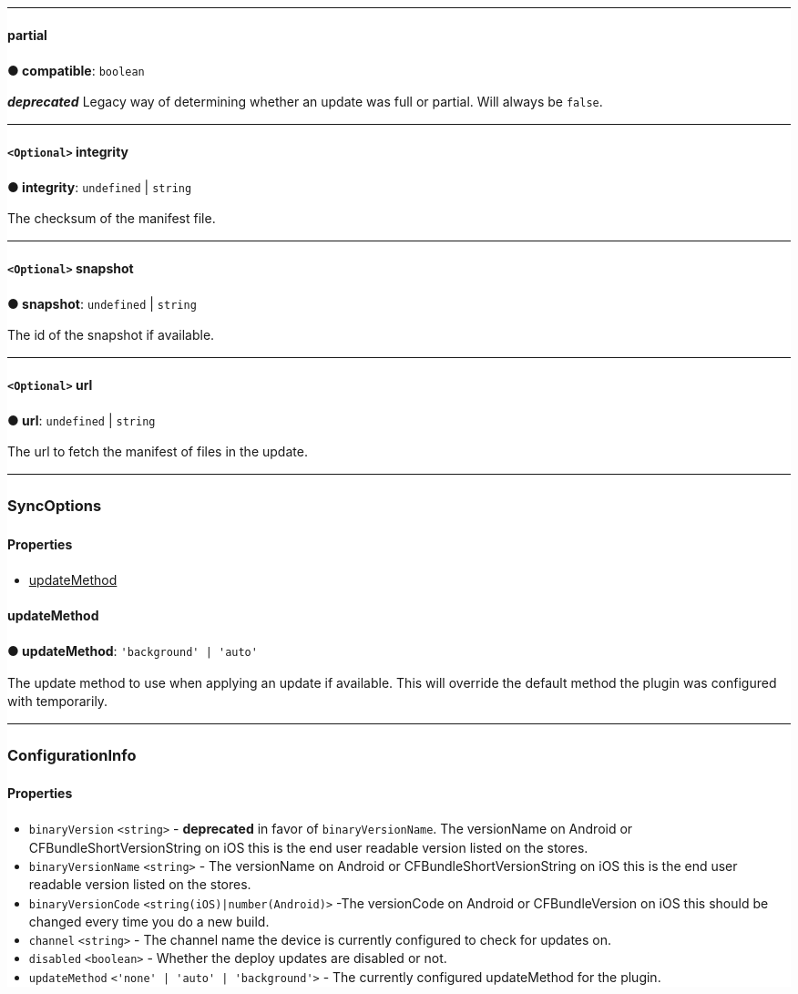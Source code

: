 ___

####  partial

**● compatible**: `boolean`

*__deprecated__*
Legacy way of determining whether an update was full or partial. Will always be `false`.

___

#### `<Optional>` integrity

**● integrity**: `undefined` |
`string`


The checksum of the manifest file.

___

#### `<Optional>` snapshot

**● snapshot**: `undefined` |
`string`


The id of the snapshot if available.

___

#### `<Optional>` url

**● url**: `undefined` |
`string`


The url to fetch the manifest of files in the update.

___

### SyncOptions

#### Properties
* [updateMethod](#updatemethod)

####  updateMethod

**● updateMethod**: `'background' | 'auto'`

The update method to use when applying an update if available. This will override the default method the plugin was configured with temporarily.

___

### ConfigurationInfo

#### Properties
* `binaryVersion` `<string>` - **deprecated** in favor of `binaryVersionName`. The versionName on Android or CFBundleShortVersionString on iOS this is the end user readable version listed on the stores.
* `binaryVersionName` `<string>` - The versionName on Android or CFBundleShortVersionString on iOS this is the end user readable version listed on the stores.
* `binaryVersionCode` `<string(iOS)|number(Android)>` -The versionCode on Android or CFBundleVersion on iOS this should be changed every time you do a new build.
* `channel` `<string>` - The channel name the device is currently configured to check for updates on.
* `disabled` `<boolean>` - Whether the deploy updates are disabled or not.
* `updateMethod` `<'none' | 'auto' | 'background'>` - The currently configured updateMethod for the plugin.